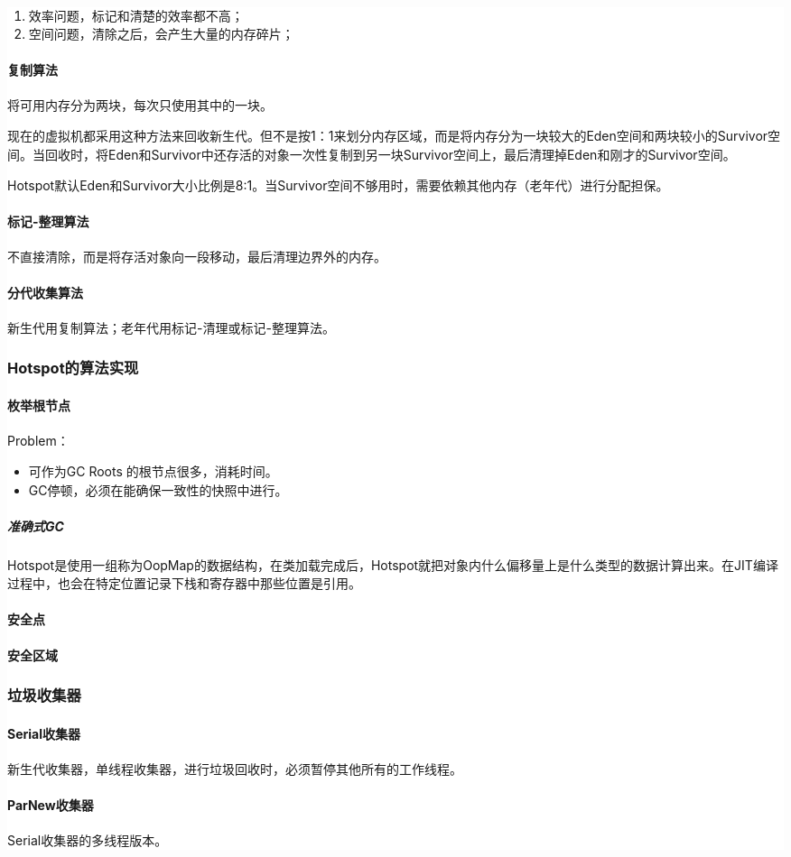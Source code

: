 1. 效率问题，标记和清楚的效率都不高；
2. 空间问题，清除之后，会产生大量的内存碎片；



#### 复制算法

将可用内存分为两块，每次只使用其中的一块。

现在的虚拟机都采用这种方法来回收新生代。但不是按1：1来划分内存区域，而是将内存分为一块较大的Eden空间和两块较小的Survivor空间。当回收时，将Eden和Survivor中还存活的对象一次性复制到另一块Survivor空间上，最后清理掉Eden和刚才的Survivor空间。

Hotspot默认Eden和Survivor大小比例是8:1。当Survivor空间不够用时，需要依赖其他内存（老年代）进行分配担保。



#### 标记-整理算法

不直接清除，而是将存活对象向一段移动，最后清理边界外的内存。



#### 分代收集算法

新生代用复制算法；老年代用标记-清理或标记-整理算法。





### Hotspot的算法实现

#### 枚举根节点

Problem：

- 可作为GC Roots 的根节点很多，消耗时间。
- GC停顿，必须在能确保一致性的快照中进行。



##### 准确式GC

Hotspot是使用一组称为OopMap的数据结构，在类加载完成后，Hotspot就把对象内什么偏移量上是什么类型的数据计算出来。在JIT编译过程中，也会在特定位置记录下栈和寄存器中那些位置是引用。



#### 安全点

#### 安全区域



### 垃圾收集器

#### Serial收集器

新生代收集器，单线程收集器，进行垃圾回收时，必须暂停其他所有的工作线程。



#### ParNew收集器

Serial收集器的多线程版本。
